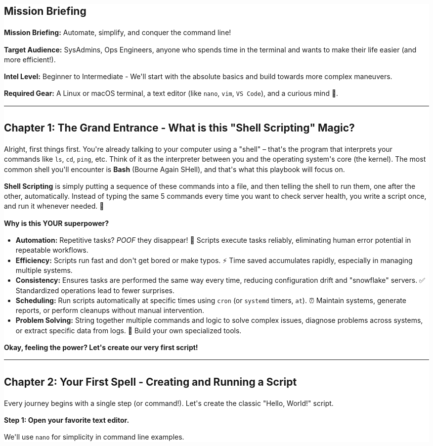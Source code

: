 
## Mission Briefing

**Mission Briefing:** Automate, simplify, and conquer the command line!

**Target Audience:** SysAdmins, Ops Engineers, anyone who spends time in the terminal and wants to make their life easier (and more efficient!).

**Intel Level:** Beginner to Intermediate - We'll start with the absolute basics and build towards more complex maneuvers.

**Required Gear:** A Linux or macOS terminal, a text editor (like `nano`, `vim`, `VS Code`), and a curious mind 🤔.

---

## Chapter 1: The Grand Entrance - What is this "Shell Scripting" Magic?

Alright, first things first. You're already talking to your computer using a "shell" – that's the program that interprets your commands like `ls`, `cd`, `ping`, etc. Think of it as the interpreter between you and the operating system's core (the kernel). The most common shell you'll encounter is **Bash** (Bourne Again SHell), and that's what this playbook will focus on.

**Shell Scripting** is simply putting a sequence of these commands into a file, and then telling the shell to run them, one after the other, automatically. Instead of typing the same 5 commands every time you want to check server health, you write a script once, and run it whenever needed. 🎉

**Why is this YOUR superpower?**

*   **Automation:** Repetitive tasks? *POOF* they disappear! 🧹 Scripts execute tasks reliably, eliminating human error potential in repeatable workflows.
*   **Efficiency:** Scripts run fast and don't get bored or make typos. ⚡ Time saved accumulates rapidly, especially in managing multiple systems.
*   **Consistency:** Ensures tasks are performed the same way every time, reducing configuration drift and "snowflake" servers. ✅ Standardized operations lead to fewer surprises.
*   **Scheduling:** Run scripts automatically at specific times using `cron` (or `systemd` timers, `at`). ⏰ Maintain systems, generate reports, or perform cleanups without manual intervention.
*   **Problem Solving:** String together multiple commands and logic to solve complex issues, diagnose problems across systems, or extract specific data from logs. 🤔 Build your own specialized tools.

**Okay, feeling the power? Let's create our very first script!**

---

## Chapter 2: Your First Spell - Creating and Running a Script

Every journey begins with a single step (or command!). Let's create the classic "Hello, World!" script.

**Step 1: Open your favorite text editor.**

We'll use `nano` for simplicity in command line examples.
